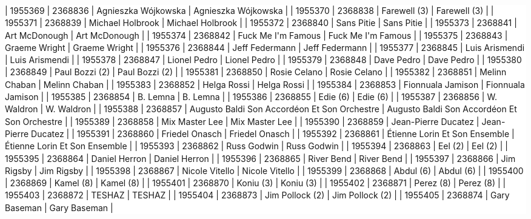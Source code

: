 | 1955369 | 2368836 | Agnieszka Wójkowska | Agnieszka Wójkowska |
| 1955370 | 2368838 | Farewell (3) | Farewell (3) |
| 1955371 | 2368839 | Michael Holbrook | Michael Holbrook |
| 1955372 | 2368840 | Sans Pitie | Sans Pitie |
| 1955373 | 2368841 | Art McDonough | Art McDonough |
| 1955374 | 2368842 | Fuck Me I'm Famous | Fuck Me I'm Famous |
| 1955375 | 2368843 | Graeme Wright | Graeme Wright |
| 1955376 | 2368844 | Jeff Federmann | Jeff Federmann |
| 1955377 | 2368845 | Luis Arismendi | Luis Arismendi |
| 1955378 | 2368847 | Lionel Pedro | Lionel Pedro |
| 1955379 | 2368848 | Dave Pedro | Dave Pedro |
| 1955380 | 2368849 | Paul Bozzi (2) | Paul Bozzi (2) |
| 1955381 | 2368850 | Rosie Celano | Rosie Celano |
| 1955382 | 2368851 | Melinn Chaban | Melinn Chaban |
| 1955383 | 2368852 | Helga Rossi | Helga Rossi |
| 1955384 | 2368853 | Fionnuala Jamison | Fionnuala Jamison |
| 1955385 | 2368854 | B. Lemna | B. Lemna |
| 1955386 | 2368855 | Edie (6) | Edie (6) |
| 1955387 | 2368856 | W. Waldron | W. Waldron |
| 1955388 | 2368857 | Augusto Baldi Son Accordéon Et Son Orchestre | Augusto Baldi Son Accordéon Et Son Orchestre |
| 1955389 | 2368858 | Mix Master Lee | Mix Master Lee |
| 1955390 | 2368859 | Jean-Pierre Ducatez | Jean-Pierre Ducatez |
| 1955391 | 2368860 | Friedel Onasch | Friedel Onasch |
| 1955392 | 2368861 | Étienne Lorin Et Son Ensemble | Étienne Lorin Et Son Ensemble |
| 1955393 | 2368862 | Russ Godwin | Russ Godwin |
| 1955394 | 2368863 | Eel (2) | Eel (2) |
| 1955395 | 2368864 | Daniel Herron | Daniel Herron |
| 1955396 | 2368865 | River Bend | River Bend |
| 1955397 | 2368866 | Jim Rigsby | Jim Rigsby |
| 1955398 | 2368867 | Nicole Vitello | Nicole Vitello |
| 1955399 | 2368868 | Abdul (6) | Abdul (6) |
| 1955400 | 2368869 | Kamel (8) | Kamel (8) |
| 1955401 | 2368870 | Koniu (3) | Koniu (3) |
| 1955402 | 2368871 | Perez (8) | Perez (8) |
| 1955403 | 2368872 | TESHAZ | TESHAZ |
| 1955404 | 2368873 | Jim Pollock (2) | Jim Pollock (2) |
| 1955405 | 2368874 | Gary Baseman | Gary Baseman |